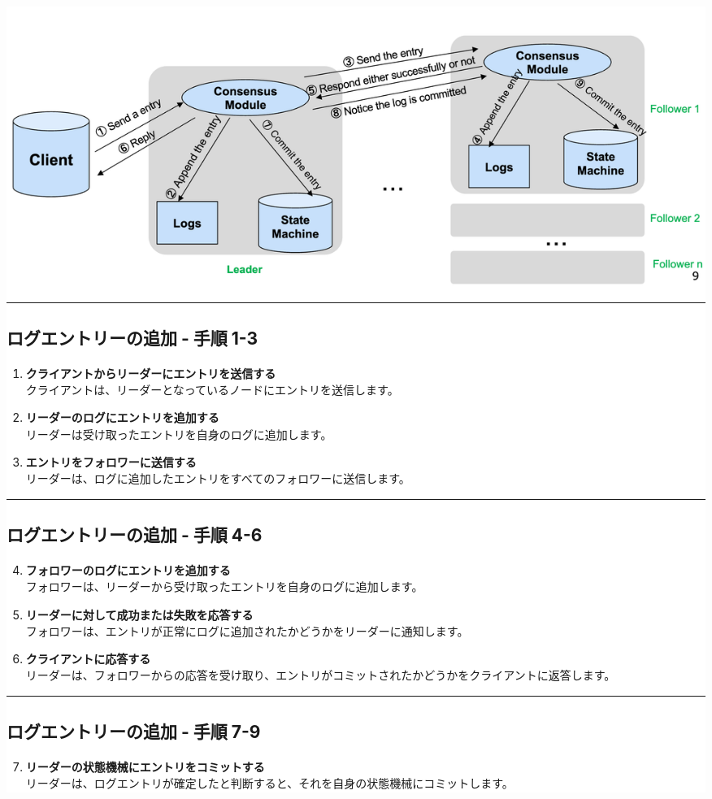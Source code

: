 
![Raft Append Entries](imgs/raft-append-entries.png)

---

## ログエントリーの追加 - 手順 1-3

1. **クライアントからリーダーにエントリを送信する**  
   クライアントは、リーダーとなっているノードにエントリを送信します。

2. **リーダーのログにエントリを追加する**  
   リーダーは受け取ったエントリを自身のログに追加します。

3. **エントリをフォロワーに送信する**  
   リーダーは、ログに追加したエントリをすべてのフォロワーに送信します。

---

## ログエントリーの追加 - 手順 4-6

4. **フォロワーのログにエントリを追加する**  
   フォロワーは、リーダーから受け取ったエントリを自身のログに追加します。

5. **リーダーに対して成功または失敗を応答する**  
   フォロワーは、エントリが正常にログに追加されたかどうかをリーダーに通知します。

6. **クライアントに応答する**  
   リーダーは、フォロワーからの応答を受け取り、エントリがコミットされたかどうかをクライアントに返答します。

---

## ログエントリーの追加 - 手順 7-9

7. **リーダーの状態機械にエントリをコミットする**  
   リーダーは、ログエントリが確定したと判断すると、それを自身の状態機械にコミットします。

